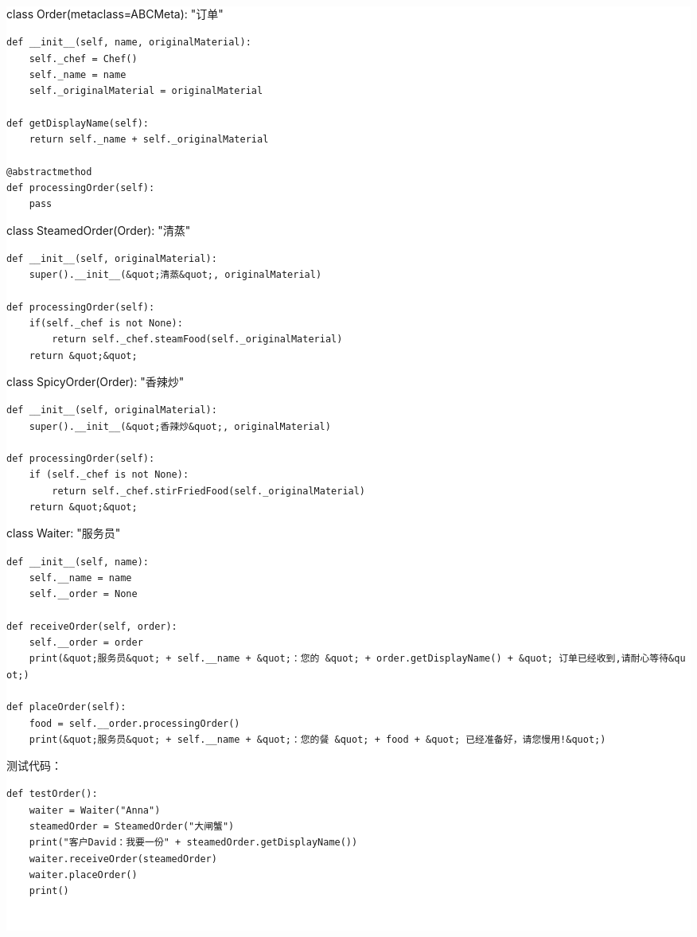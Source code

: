 class Order(metaclass=ABCMeta):
    &quot;订单&quot;

    def __init__(self, name, originalMaterial):
        self._chef = Chef()
        self._name = name
        self._originalMaterial = originalMaterial

    def getDisplayName(self):
        return self._name + self._originalMaterial

    @abstractmethod
    def processingOrder(self):
        pass

class SteamedOrder(Order):
    &quot;清蒸&quot;

    def __init__(self, originalMaterial):
        super().__init__(&quot;清蒸&quot;, originalMaterial)

    def processingOrder(self):
        if(self._chef is not None):
            return self._chef.steamFood(self._originalMaterial)
        return &quot;&quot;

class SpicyOrder(Order):
    &quot;香辣炒&quot;

    def __init__(self, originalMaterial):
        super().__init__(&quot;香辣炒&quot;, originalMaterial)

    def processingOrder(self):
        if (self._chef is not None):
            return self._chef.stirFriedFood(self._originalMaterial)
        return &quot;&quot;

class Waiter:
    &quot;服务员&quot;

    def __init__(self, name):
        self.__name = name
        self.__order = None

    def receiveOrder(self, order):
        self.__order = order
        print(&quot;服务员&quot; + self.__name + &quot;：您的 &quot; + order.getDisplayName() + &quot; 订单已经收到,请耐心等待&quot;)

    def placeOrder(self):
        food = self.__order.processingOrder()
        print(&quot;服务员&quot; + self.__name + &quot;：您的餐 &quot; + food + &quot; 已经准备好，请您慢用!&quot;)

</code></pre>
<p>测试代码：</p>
<pre><code class="language-python">def testOrder():
    waiter = Waiter(&quot;Anna&quot;)
    steamedOrder = SteamedOrder(&quot;大闸蟹&quot;)
    print(&quot;客户David：我要一份&quot; + steamedOrder.getDisplayName())
    waiter.receiveOrder(steamedOrder)
    waiter.placeOrder()
    print()
